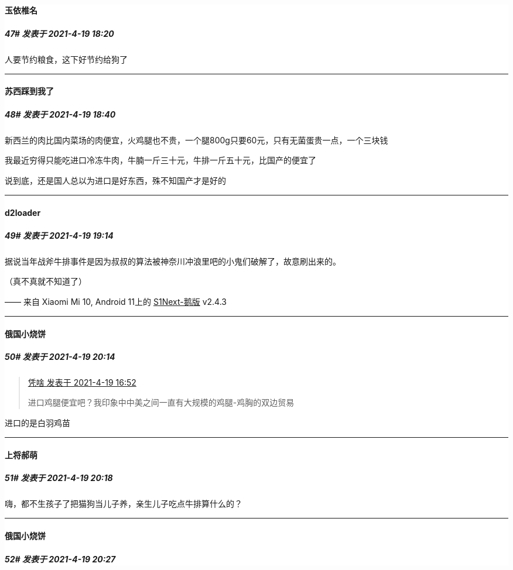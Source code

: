 ####  玉依椎名  
##### 47#       发表于 2021-4-19 18:20


人要节约粮食，这下好节约给狗了


-----

####  苏西踩到我了  
##### 48#       发表于 2021-4-19 18:40


新西兰的肉比国内菜场的肉便宜，火鸡腿也不贵，一个腿800g只要60元，只有无菌蛋贵一点，一个三块钱

我最近穷得只能吃进口冷冻牛肉，牛腩一斤三十元，牛排一斤五十元，比国产的便宜了

说到底，还是国人总以为进口是好东西，殊不知国产才是好的


-----

####  d2loader  
##### 49#       发表于 2021-4-19 19:14


据说当年战斧牛排事件是因为叔叔的算法被神奈川冲浪里吧的小鬼们破解了，故意刷出来的。

（真不真就不知道了）

—— 来自 Xiaomi Mi 10, Android 11上的 [S1Next-鹅版](https://github.com/ykrank/S1-Next/releases) v2.4.3


-----

####  俄国小烧饼  
##### 50#       发表于 2021-4-19 20:14


<blockquote><a href="httphttps://bbs.saraba1st.com/2b/forum.php?mod=redirect&amp;goto=findpost&amp;pid=50988097&amp;ptid=1999862" target="_blank">凭啥 发表于 2021-4-19 16:52</a>

进口鸡腿便宜吧？我印象中中美之间一直有大规模的鸡腿-鸡胸的双边贸易</blockquote>
进口的是白羽鸡苗


-----

####  上将郝萌  
##### 51#       发表于 2021-4-19 20:18


嗨，都不生孩子了把猫狗当儿子养，亲生儿子吃点牛排算什么的？


-----

####  俄国小烧饼  
##### 52#       发表于 2021-4-19 20:27
